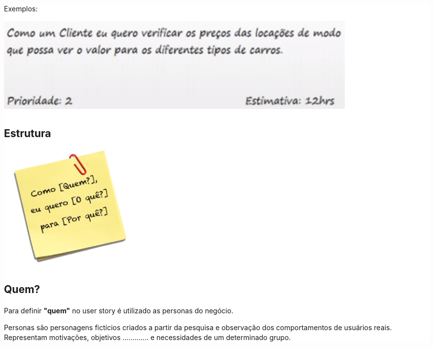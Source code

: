 Exemplos:

<img src="../../imgs/4_Periodo/Eng_Requisitos/image-20210913195957232.png" style="width:80%">

## Estrutura



<img src="../../imgs/4_Periodo/Eng_Requisitos/image-20210913200024527.png" style="width:30%">

## Quem?

Para definir **"quem"**  no user story é utilizado as personas do negócio.

Personas são personagens fictícios criados a partir da pesquisa e observação dos comportamentos de usuários reais. Representam motivações, objetivos ............. e necessidades de um determinado grupo.
